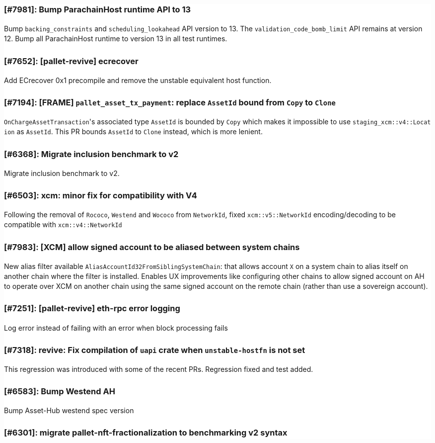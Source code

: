 ### [#7981]: Bump ParachainHost runtime API to 13

Bump `backing_constraints` and `scheduling_lookahead` API version to 13.
The `validation_code_bomb_limit` API remains at version 12.
Bump all ParachainHost runtime to version 13 in all test runtimes.

### [#7652]: [pallet-revive] ecrecover

Add ECrecover 0x1 precompile and remove the unstable equivalent host function.

### [#7194]: [FRAME] `pallet_asset_tx_payment`: replace `AssetId` bound from `Copy` to `Clone`

`OnChargeAssetTransaction`'s associated type `AssetId` is bounded by `Copy`
which makes it impossible to use `staging_xcm::v4::Location` as `AssetId`.
This PR bounds `AssetId` to `Clone` instead, which is more lenient.

### [#6368]: Migrate inclusion benchmark to v2

Migrate inclusion benchmark to v2.

### [#6503]: xcm: minor fix for compatibility with V4

Following the removal of `Rococo`, `Westend` and `Wococo` from `NetworkId`,
fixed `xcm::v5::NetworkId` encoding/decoding to be compatible with `xcm::v4::NetworkId`

### [#7983]: [XCM] allow signed account to be aliased between system chains

New alias filter available `AliasAccountId32FromSiblingSystemChain`:
that allows account `X` on a system chain to alias itself on another chain where the filter is installed.
Enables UX improvements like configuring other chains to allow signed account on AH to operate over XCM
on another chain using the same signed account on the remote chain (rather than use a sovereign account).

### [#7251]: [pallet-revive] eth-rpc error logging

Log error instead of failing with an error when block processing fails

### [#7318]: revive: Fix compilation of `uapi` crate when `unstable-hostfn` is not set

This regression was introduced with some of the recent PRs. Regression fixed and test added.

### [#6583]: Bump Westend AH

Bump Asset-Hub westend spec version

### [#6301]: migrate pallet-nft-fractionalization to benchmarking v2 syntax
